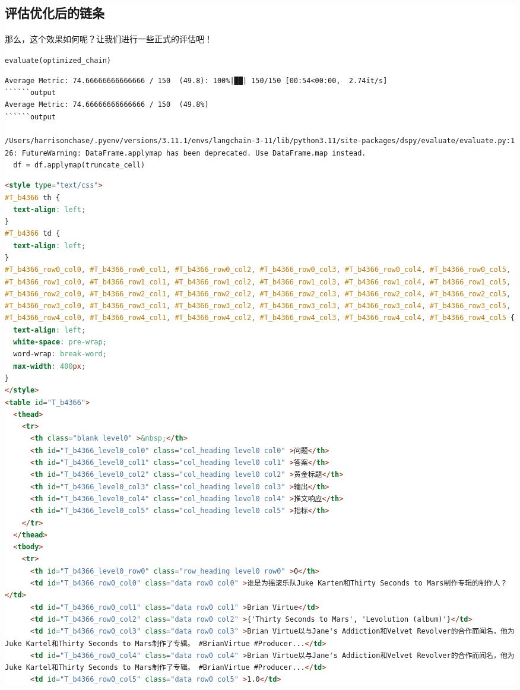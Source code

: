 ## 评估优化后的链条

那么，这个效果如何呢？让我们进行一些正式的评估吧！


```python
evaluate(optimized_chain)
```
```output
Average Metric: 74.66666666666666 / 150  (49.8): 100%|██| 150/150 [00:54<00:00,  2.74it/s]
``````output
Average Metric: 74.66666666666666 / 150  (49.8%)
``````output

/Users/harrisonchase/.pyenv/versions/3.11.1/envs/langchain-3-11/lib/python3.11/site-packages/dspy/evaluate/evaluate.py:126: FutureWarning: DataFrame.applymap has been deprecated. Use DataFrame.map instead.
  df = df.applymap(truncate_cell)
```
```html
<style type="text/css">
#T_b4366 th {
  text-align: left;
}
#T_b4366 td {
  text-align: left;
}
#T_b4366_row0_col0, #T_b4366_row0_col1, #T_b4366_row0_col2, #T_b4366_row0_col3, #T_b4366_row0_col4, #T_b4366_row0_col5, #T_b4366_row1_col0, #T_b4366_row1_col1, #T_b4366_row1_col2, #T_b4366_row1_col3, #T_b4366_row1_col4, #T_b4366_row1_col5, #T_b4366_row2_col0, #T_b4366_row2_col1, #T_b4366_row2_col2, #T_b4366_row2_col3, #T_b4366_row2_col4, #T_b4366_row2_col5, #T_b4366_row3_col0, #T_b4366_row3_col1, #T_b4366_row3_col2, #T_b4366_row3_col3, #T_b4366_row3_col4, #T_b4366_row3_col5, #T_b4366_row4_col0, #T_b4366_row4_col1, #T_b4366_row4_col2, #T_b4366_row4_col3, #T_b4366_row4_col4, #T_b4366_row4_col5 {
  text-align: left;
  white-space: pre-wrap;
  word-wrap: break-word;
  max-width: 400px;
}
</style>
<table id="T_b4366">
  <thead>
    <tr>
      <th class="blank level0" >&nbsp;</th>
      <th id="T_b4366_level0_col0" class="col_heading level0 col0" >问题</th>
      <th id="T_b4366_level0_col1" class="col_heading level0 col1" >答案</th>
      <th id="T_b4366_level0_col2" class="col_heading level0 col2" >黄金标题</th>
      <th id="T_b4366_level0_col3" class="col_heading level0 col3" >输出</th>
      <th id="T_b4366_level0_col4" class="col_heading level0 col4" >推文响应</th>
      <th id="T_b4366_level0_col5" class="col_heading level0 col5" >指标</th>
    </tr>
  </thead>
  <tbody>
    <tr>
      <th id="T_b4366_level0_row0" class="row_heading level0 row0" >0</th>
      <td id="T_b4366_row0_col0" class="data row0 col0" >谁是为摇滚乐队Juke Karten和Thirty Seconds to Mars制作专辑的制作人？</td>
      <td id="T_b4366_row0_col1" class="data row0 col1" >Brian Virtue</td>
      <td id="T_b4366_row0_col2" class="data row0 col2" >{'Thirty Seconds to Mars', 'Levolution (album)'}</td>
      <td id="T_b4366_row0_col3" class="data row0 col3" >Brian Virtue以与Jane's Addiction和Velvet Revolver的合作而闻名，他为Juke Kartel和Thirty Seconds to Mars制作了专辑。 #BrianVirtue #Producer...</td>
      <td id="T_b4366_row0_col4" class="data row0 col4" >Brian Virtue以与Jane's Addiction和Velvet Revolver的合作而闻名，他为Juke Kartel和Thirty Seconds to Mars制作了专辑。 #BrianVirtue #Producer...</td>
      <td id="T_b4366_row0_col5" class="data row0 col5" >1.0</td>
```